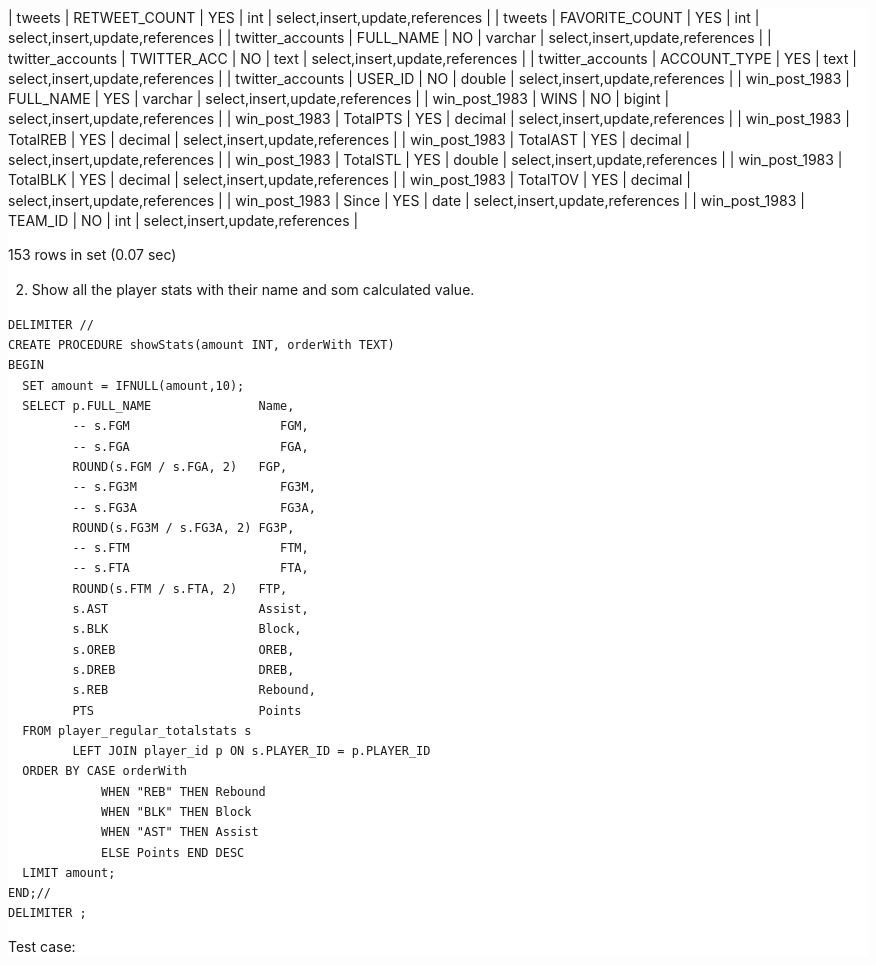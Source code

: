 | tweets                    | RETWEET_COUNT      | YES         | int       | select,insert,update,references |
| tweets                    | FAVORITE_COUNT     | YES         | int       | select,insert,update,references |
| twitter_accounts          | FULL_NAME          | NO          | varchar   | select,insert,update,references |
| twitter_accounts          | TWITTER_ACC        | NO          | text      | select,insert,update,references |
| twitter_accounts          | ACCOUNT_TYPE       | YES         | text      | select,insert,update,references |
| twitter_accounts          | USER_ID            | NO          | double    | select,insert,update,references |
| win_post_1983             | FULL_NAME          | YES         | varchar   | select,insert,update,references |
| win_post_1983             | WINS               | NO          | bigint    | select,insert,update,references |
| win_post_1983             | TotalPTS           | YES         | decimal   | select,insert,update,references |
| win_post_1983             | TotalREB           | YES         | decimal   | select,insert,update,references |
| win_post_1983             | TotalAST           | YES         | decimal   | select,insert,update,references |
| win_post_1983             | TotalSTL           | YES         | double    | select,insert,update,references |
| win_post_1983             | TotalBLK           | YES         | decimal   | select,insert,update,references |
| win_post_1983             | TotalTOV           | YES         | decimal   | select,insert,update,references |
| win_post_1983             | Since              | YES         | date      | select,insert,update,references |
| win_post_1983             | TEAM_ID            | NO          | int       | select,insert,update,references |

153 rows in set (0.07 sec)

2. Show all the player stats with their name and som calculated value.
```mysql
DELIMITER //
CREATE PROCEDURE showStats(amount INT, orderWith TEXT)
BEGIN
  SET amount = IFNULL(amount,10);
  SELECT p.FULL_NAME               Name,
         -- s.FGM                     FGM,
         -- s.FGA                     FGA,
         ROUND(s.FGM / s.FGA, 2)   FGP,
         -- s.FG3M                    FG3M,
         -- s.FG3A                    FG3A,
         ROUND(s.FG3M / s.FG3A, 2) FG3P,
         -- s.FTM                     FTM,
         -- s.FTA                     FTA,
         ROUND(s.FTM / s.FTA, 2)   FTP,
         s.AST                     Assist,
         s.BLK                     Block,
         s.OREB                    OREB,
         s.DREB                    DREB,
         s.REB                     Rebound,
         PTS                       Points
  FROM player_regular_totalstats s
         LEFT JOIN player_id p ON s.PLAYER_ID = p.PLAYER_ID
  ORDER BY CASE orderWith
             WHEN "REB" THEN Rebound
             WHEN "BLK" THEN Block
             WHEN "AST" THEN Assist
             ELSE Points END DESC
  LIMIT amount;
END;//
DELIMITER ;
```
Test case:
```mysql
```